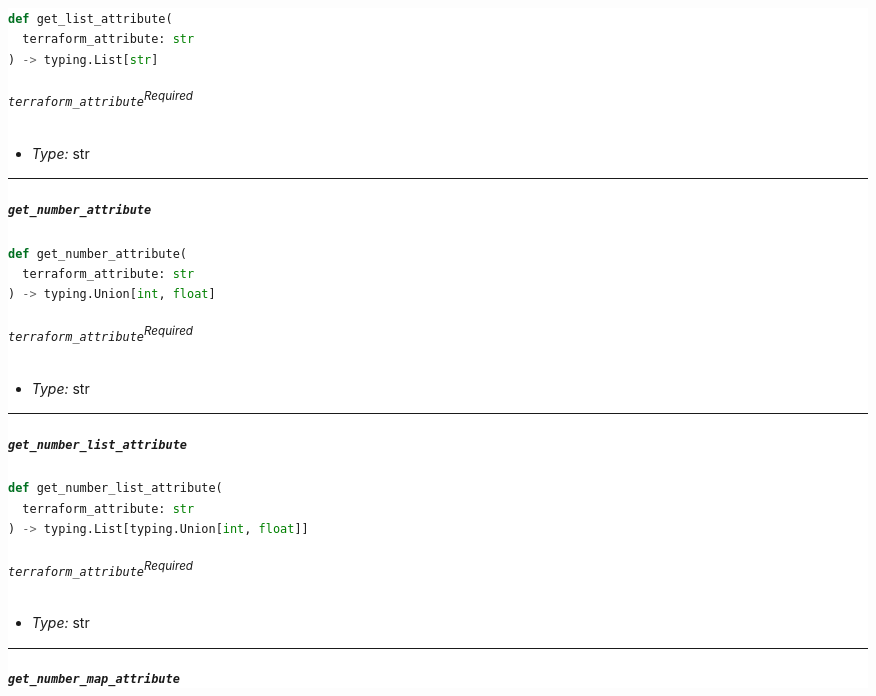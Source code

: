 ```python
def get_list_attribute(
  terraform_attribute: str
) -> typing.List[str]
```

###### `terraform_attribute`<sup>Required</sup> <a name="terraform_attribute" id="@cdktf/provider-cloudflare.d1Database.D1DatabaseReadReplicationOutputReference.getListAttribute.parameter.terraformAttribute"></a>

- *Type:* str

---

##### `get_number_attribute` <a name="get_number_attribute" id="@cdktf/provider-cloudflare.d1Database.D1DatabaseReadReplicationOutputReference.getNumberAttribute"></a>

```python
def get_number_attribute(
  terraform_attribute: str
) -> typing.Union[int, float]
```

###### `terraform_attribute`<sup>Required</sup> <a name="terraform_attribute" id="@cdktf/provider-cloudflare.d1Database.D1DatabaseReadReplicationOutputReference.getNumberAttribute.parameter.terraformAttribute"></a>

- *Type:* str

---

##### `get_number_list_attribute` <a name="get_number_list_attribute" id="@cdktf/provider-cloudflare.d1Database.D1DatabaseReadReplicationOutputReference.getNumberListAttribute"></a>

```python
def get_number_list_attribute(
  terraform_attribute: str
) -> typing.List[typing.Union[int, float]]
```

###### `terraform_attribute`<sup>Required</sup> <a name="terraform_attribute" id="@cdktf/provider-cloudflare.d1Database.D1DatabaseReadReplicationOutputReference.getNumberListAttribute.parameter.terraformAttribute"></a>

- *Type:* str

---

##### `get_number_map_attribute` <a name="get_number_map_attribute" id="@cdktf/provider-cloudflare.d1Database.D1DatabaseReadReplicationOutputReference.getNumberMapAttribute"></a>
